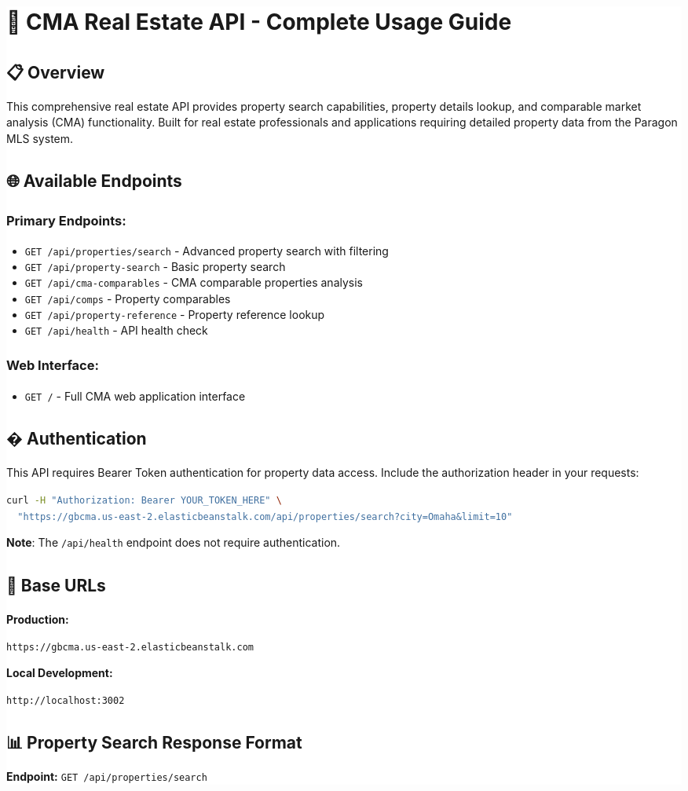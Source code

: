 # 🚀 CMA Real Estate API - Complete Usage Guide

## 📋 Overview

This comprehensive real estate API provides property search capabilities, property details lookup, and comparable market analysis (CMA) functionality. Built for real estate professionals and applications requiring detailed property data from the Paragon MLS system.

## 🌐 Available Endpoints

### Primary Endpoints:

- `GET /api/properties/search` - Advanced property search with filtering
- `GET /api/property-search` - Basic property search
- `GET /api/cma-comparables` - CMA comparable properties analysis
- `GET /api/comps` - Property comparables
- `GET /api/property-reference` - Property reference lookup
- `GET /api/health` - API health check

### Web Interface:

- `GET /` - Full CMA web application interface

## � Authentication

This API requires Bearer Token authentication for property data access. Include the authorization header in your requests:

```bash
curl -H "Authorization: Bearer YOUR_TOKEN_HERE" \
  "https://gbcma.us-east-2.elasticbeanstalk.com/api/properties/search?city=Omaha&limit=10"
```

**Note**: The `/api/health` endpoint does not require authentication.

## 🔗 Base URLs

**Production:**

```
https://gbcma.us-east-2.elasticbeanstalk.com
```

**Local Development:**

```
http://localhost:3002
```

## 📊 Property Search Response Format

**Endpoint:** `GET /api/properties/search`
